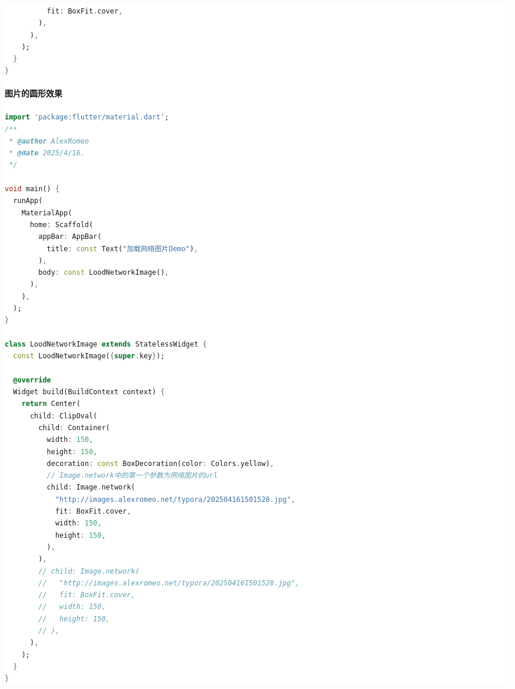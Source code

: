 ```dart
          fit: BoxFit.cover,
        ),
      ),
    );
  }
}
```



#### 图片的圆形效果

```dart
import 'package:flutter/material.dart';
/**
 * @author AlexRomeo
 * @date 2025/4/16.
 */

void main() {
  runApp(
    MaterialApp(
      home: Scaffold(
        appBar: AppBar(
          title: const Text("加载网络图片Demo"),
        ),
        body: const LoodNetworkImage(),
      ),
    ),
  );
}

class LoodNetworkImage extends StatelessWidget {
  const LoodNetworkImage({super.key});

  @override
  Widget build(BuildContext context) {
    return Center(
      child: ClipOval(
        child: Container(
          width: 150,
          height: 150,
          decoration: const BoxDecoration(color: Colors.yellow),
          // Image.network中的第一个参数为网络图片的url
          child: Image.network(
            "http://images.alexromeo.net/typora/202504161501528.jpg",
            fit: BoxFit.cover,
            width: 150,
            height: 150,
          ),
        ),
        // child: Image.network(
        //   "http://images.alexromeo.net/typora/202504161501528.jpg",
        //   fit: BoxFit.cover,
        //   width: 150,
        //   height: 150,
        // ),
      ),
    );
  }
}
```
